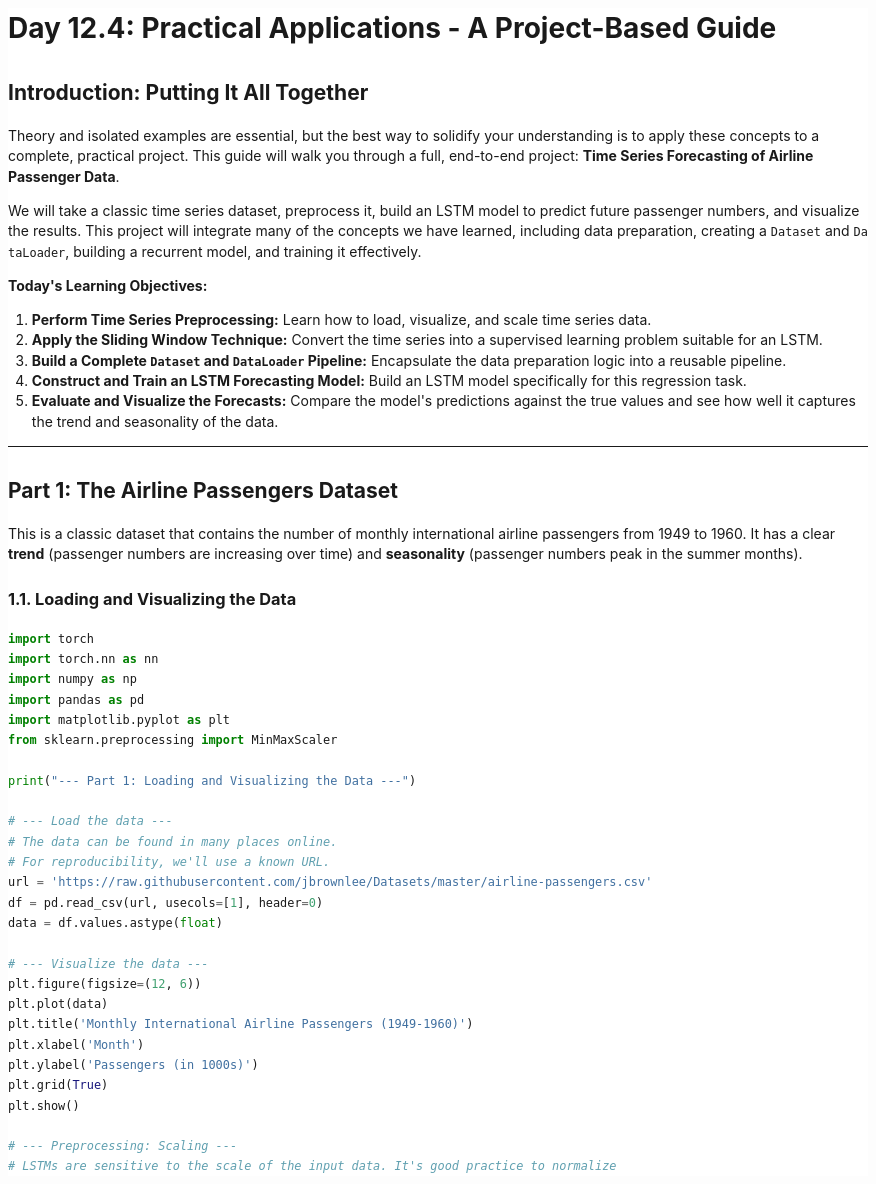 # Day 12.4: Practical Applications - A Project-Based Guide

## Introduction: Putting It All Together

Theory and isolated examples are essential, but the best way to solidify your understanding is to apply these concepts to a complete, practical project. This guide will walk you through a full, end-to-end project: **Time Series Forecasting of Airline Passenger Data**.

We will take a classic time series dataset, preprocess it, build an LSTM model to predict future passenger numbers, and visualize the results. This project will integrate many of the concepts we have learned, including data preparation, creating a `Dataset` and `DataLoader`, building a recurrent model, and training it effectively.

**Today's Learning Objectives:**

1.  **Perform Time Series Preprocessing:** Learn how to load, visualize, and scale time series data.
2.  **Apply the Sliding Window Technique:** Convert the time series into a supervised learning problem suitable for an LSTM.
3.  **Build a Complete `Dataset` and `DataLoader` Pipeline:** Encapsulate the data preparation logic into a reusable pipeline.
4.  **Construct and Train an LSTM Forecasting Model:** Build an LSTM model specifically for this regression task.
5.  **Evaluate and Visualize the Forecasts:** Compare the model's predictions against the true values and see how well it captures the trend and seasonality of the data.

---

## Part 1: The Airline Passengers Dataset

This is a classic dataset that contains the number of monthly international airline passengers from 1949 to 1960. It has a clear **trend** (passenger numbers are increasing over time) and **seasonality** (passenger numbers peak in the summer months).

### 1.1. Loading and Visualizing the Data

```python
import torch
import torch.nn as nn
import numpy as np
import pandas as pd
import matplotlib.pyplot as plt
from sklearn.preprocessing import MinMaxScaler

print("--- Part 1: Loading and Visualizing the Data ---")

# --- Load the data ---
# The data can be found in many places online.
# For reproducibility, we'll use a known URL.
url = 'https://raw.githubusercontent.com/jbrownlee/Datasets/master/airline-passengers.csv'
df = pd.read_csv(url, usecols=[1], header=0)
data = df.values.astype(float)

# --- Visualize the data ---
plt.figure(figsize=(12, 6))
plt.plot(data)
plt.title('Monthly International Airline Passengers (1949-1960)')
plt.xlabel('Month')
plt.ylabel('Passengers (in 1000s)')
plt.grid(True)
plt.show()

# --- Preprocessing: Scaling ---
# LSTMs are sensitive to the scale of the input data. It's good practice to normalize
```